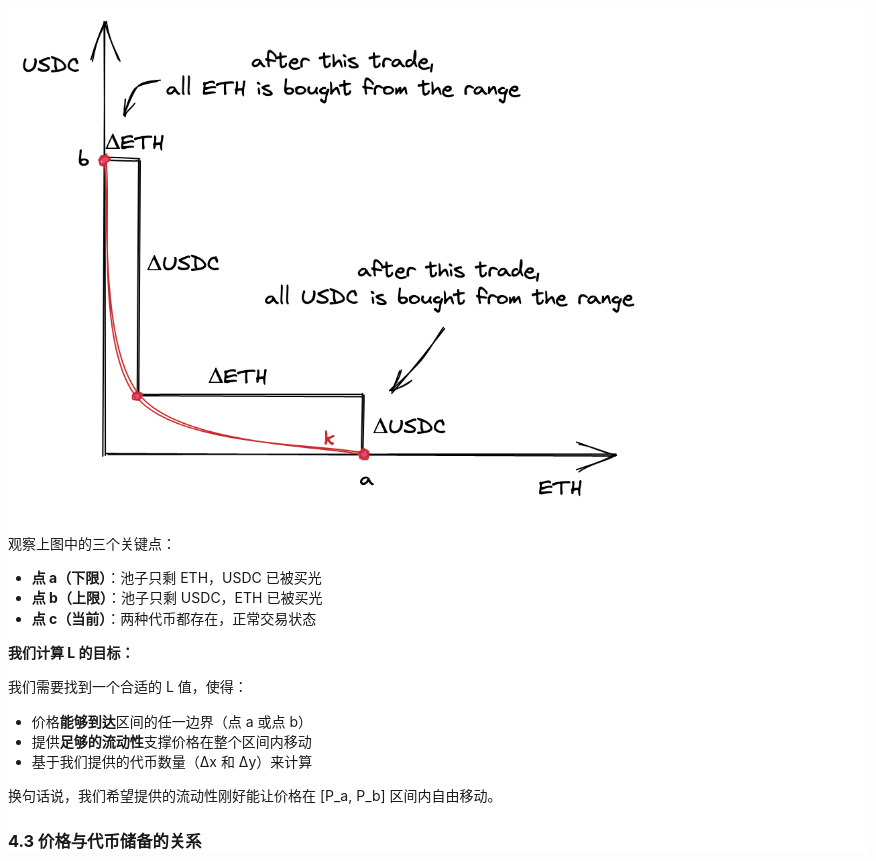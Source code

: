 <img src="../resource/range_depleted.png" alt="range_depleted" style="zoom: 67%;" />

观察上图中的三个关键点：

- **点 a（下限）**：池子只剩 ETH，USDC 已被买光
- **点 b（上限）**：池子只剩 USDC，ETH 已被买光  
- **点 c（当前）**：两种代币都存在，正常交易状态

**我们计算 L 的目标：**

我们需要找到一个合适的 L 值，使得：
- 价格**能够到达**区间的任一边界（点 a 或点 b）
- 提供**足够的流动性**支撑价格在整个区间内移动
- 基于我们提供的代币数量（Δx 和 Δy）来计算

换句话说，我们希望提供的流动性刚好能让价格在 [P_a, P_b] 区间内自由移动。

### 4.3 价格与代币储备的关系
